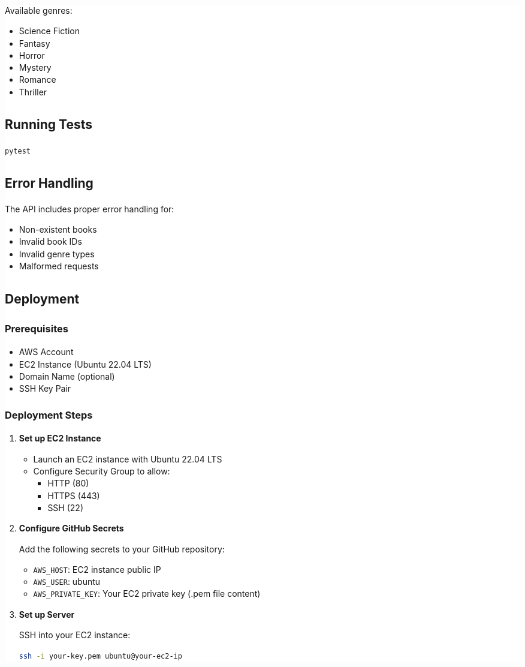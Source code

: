 Available genres:

- Science Fiction
- Fantasy
- Horror
- Mystery
- Romance
- Thriller

## Running Tests

```bash
pytest
```

## Error Handling

The API includes proper error handling for:

- Non-existent books
- Invalid book IDs
- Invalid genre types
- Malformed requests

## Deployment

### Prerequisites

- AWS Account
- EC2 Instance (Ubuntu 22.04 LTS)
- Domain Name (optional)
- SSH Key Pair

### Deployment Steps

1. **Set up EC2 Instance**

   - Launch an EC2 instance with Ubuntu 22.04 LTS
   - Configure Security Group to allow:
     - HTTP (80)
     - HTTPS (443)
     - SSH (22)

2. **Configure GitHub Secrets**

   Add the following secrets to your GitHub repository:
   - `AWS_HOST`: EC2 instance public IP
   - `AWS_USER`: ubuntu
   - `AWS_PRIVATE_KEY`: Your EC2 private key (.pem file content)

3. **Set up Server**

   SSH into your EC2 instance:
   ```bash
   ssh -i your-key.pem ubuntu@your-ec2-ip
   ```
